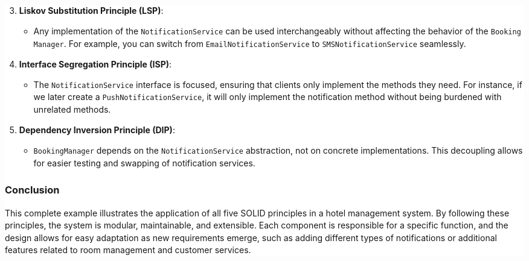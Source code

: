 3. **Liskov Substitution Principle (LSP)**:
    - Any implementation of the `NotificationService` can be used interchangeably without affecting the behavior of the `BookingManager`. For example, you can switch from `EmailNotificationService` to `SMSNotificationService` seamlessly.

4. **Interface Segregation Principle (ISP)**:
    - The `NotificationService` interface is focused, ensuring that clients only implement the methods they need. For instance, if we later create a `PushNotificationService`, it will only implement the notification method without being burdened with unrelated methods.

5. **Dependency Inversion Principle (DIP)**:
    - `BookingManager` depends on the `NotificationService` abstraction, not on concrete implementations. This decoupling allows for easier testing and swapping of notification services.

### Conclusion

This complete example illustrates the application of all five SOLID principles in a hotel management system. By following these principles, the system is modular, maintainable, and extensible. Each component is responsible for a specific function, and the design allows for easy adaptation as new requirements emerge, such as adding different types of notifications or additional features related to room management and customer services.